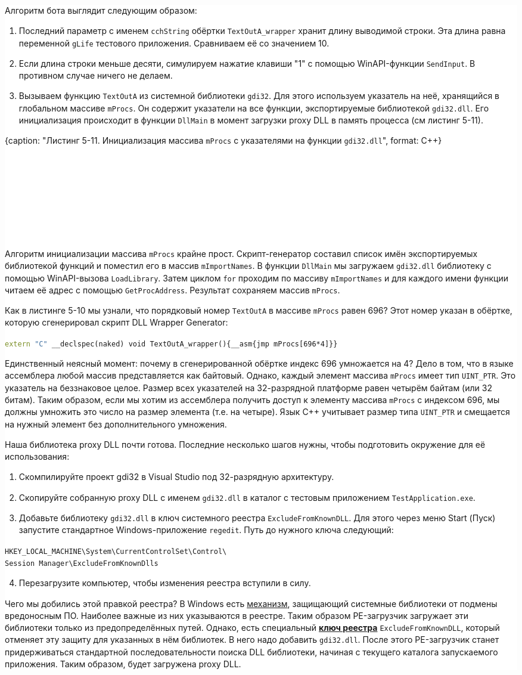 Алгоритм бота выглядит следующим образом:

1. Последний параметр с именем `cchString` обёртки `TextOutA_wrapper` хранит длину выводимой строки. Эта длина равна переменной `gLife` тестового приложения. Сравниваем её со значением 10.

2. Если длина строки меньше десяти, симулируем нажатие клавиши "1" с помощью WinAPI-функции `SendInput`. В противном случае ничего не делаем.

3. Вызываем функцию `TextOutA` из системной библиотеки `gdi32`. Для этого используем указатель на неё, хранящийся в глобальном массиве `mProcs`. Он содержит указатели на все функции, экспортируемые библиотекой `gdi32.dll`. Его инициализация происходит в функции `DllMain` в момент загрузки proxy DLL в память процесса (см листинг 5-11).

{caption: "Листинг 5-11. Инициализация массива `mProcs` с указателями на функции `gdi32.dll`", format: C++}
![`mProcsInit.cpp`](code/ExtraTechniques/mProcsInit.cpp)

Алгоритм инициализации массива `mProcs` крайне прост. Скрипт-генератор составил список имён экспортируемых библиотекой функций и поместил его в массив `mImportNames`. В функции `DllMain` мы загружаем `gdi32.dll` библиотеку с помощью WinAPI-вызова `LoadLibrary`. Затем циклом `for` проходим по массиву `mImportNames` и для каждого имени функции читаем её адрес с помощью `GetProcAddress`. Результат сохраняем массив `mProcs`.

Как в листинге 5-10 мы узнали, что порядковый номер `TextOutA` в массиве `mProcs` равен 696? Этот номер указан в обёртке, которую сгенерировал скрипт DLL Wrapper Generator:
```C++
extern "C" __declspec(naked) void TextOutA_wrapper(){__asm{jmp mProcs[696*4]}}
```
Единственный неясный момент: почему в сгенерированной обёртке индекс 696 умножается на 4? Дело в том, что в языке ассемблера любой массив представляется как байтовый. Однако, каждый элемент массива `mProcs` имеет тип `UINT_PTR`. Это указатель на беззнаковое целое. Размер всех указателей на 32-разрядной платформе равен четырём байтам (или 32 битам). Таким образом, если мы хотим из ассемблера получить доступ к элементу массива `mProcs` с индексом 696, мы должны умножить это число на размер элемента (т.е. на четыре). Язык C++ учитывает размер типа `UINT_PTR` и смещается на нужный элемент без дополнительного умножения.

Наша библиотека proxy DLL почти готова. Последние несколько шагов нужны, чтобы подготовить окружение для её использования:

1. Скомпилируйте проект gdi32 в Visual Studio под 32-разрядную архитектуру.

2. Скопируйте собранную proxy DLL с именем `gdi32.dll` в каталог с тестовым приложением `TestApplication.exe`.

3. Добавьте библиотеку `gdi32.dll` в ключ системного реестра `ExcludeFromKnownDLL`. Для этого через меню Start (Пуск) запустите стандартное Windows-приложение `regedit`. Путь до нужного ключа следующий:
```
HKEY_LOCAL_MACHINE\System\CurrentControlSet\Control\
Session Manager\ExcludeFromKnownDlls
```

4. Перезагрузите компьютер, чтобы изменения реестра вступили в силу.

Чего мы добились этой правкой реестра? В Windows есть [механизм](https://www.codeproject.com/Articles/325603/Injection-into-a-Process-Using-KnownDlls), защищающий системные библиотеки от подмены вредоносным ПО. Наиболее важные из них указываются в реестре. Таким образом PE-загрузчик загружает эти библиотеки только из предопределённых путей. Однако, есть специальный [**ключ реестра**](https://www.chemtable.com/blog/ru/windows-registry-main-keys.htm) `ExcludeFromKnownDLL`, который отменяет эту защиту для указанных в нём библиотек. В него надо добавить `gdi32.dll`. После этого PE-загрузчик станет придерживаться стандартной последовательности поиска DLL библиотеки, начиная с текущего каталога запускаемого приложения. Таким образом, будет загружена proxy DLL.
